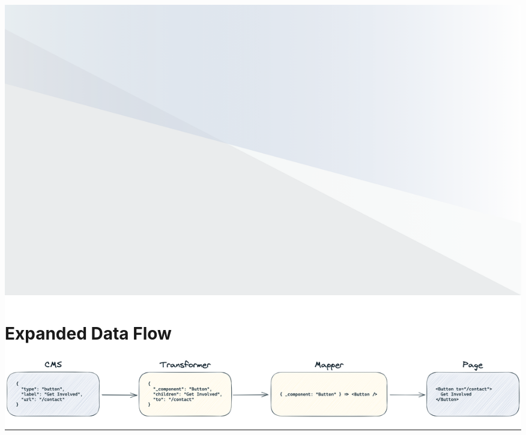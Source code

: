 ![original](../../themes/seancdavis/backgrounds/bg-blank.png)

# Expanded Data Flow

![inline](images/210710-expanded-data-flow.png)

---
